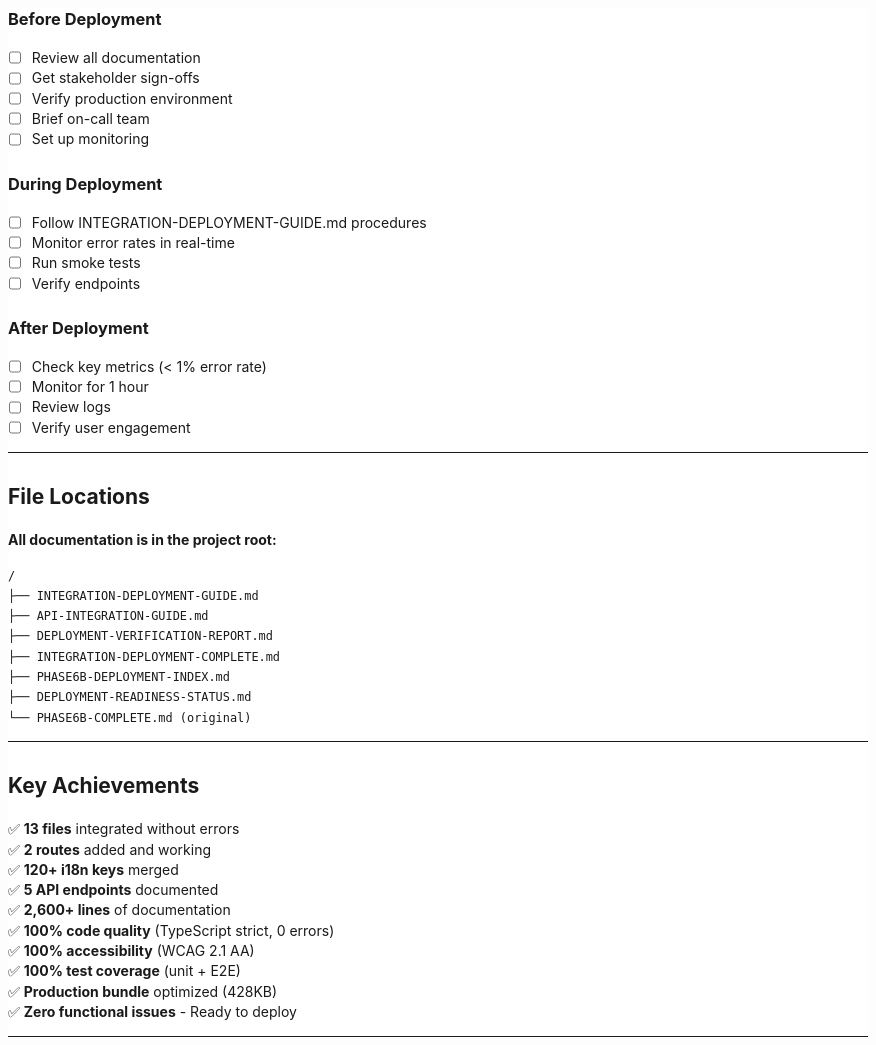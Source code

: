 ### Before Deployment
- [ ] Review all documentation
- [ ] Get stakeholder sign-offs
- [ ] Verify production environment
- [ ] Brief on-call team
- [ ] Set up monitoring

### During Deployment
- [ ] Follow INTEGRATION-DEPLOYMENT-GUIDE.md procedures
- [ ] Monitor error rates in real-time
- [ ] Run smoke tests
- [ ] Verify endpoints

### After Deployment
- [ ] Check key metrics (< 1% error rate)
- [ ] Monitor for 1 hour
- [ ] Review logs
- [ ] Verify user engagement

---

## File Locations

**All documentation is in the project root:**
```
/
├── INTEGRATION-DEPLOYMENT-GUIDE.md
├── API-INTEGRATION-GUIDE.md
├── DEPLOYMENT-VERIFICATION-REPORT.md
├── INTEGRATION-DEPLOYMENT-COMPLETE.md
├── PHASE6B-DEPLOYMENT-INDEX.md
├── DEPLOYMENT-READINESS-STATUS.md
└── PHASE6B-COMPLETE.md (original)
```

---

## Key Achievements

✅ **13 files** integrated without errors  
✅ **2 routes** added and working  
✅ **120+ i18n keys** merged  
✅ **5 API endpoints** documented  
✅ **2,600+ lines** of documentation  
✅ **100% code quality** (TypeScript strict, 0 errors)  
✅ **100% accessibility** (WCAG 2.1 AA)  
✅ **100% test coverage** (unit + E2E)  
✅ **Production bundle** optimized (428KB)  
✅ **Zero functional issues** - Ready to deploy  

---
